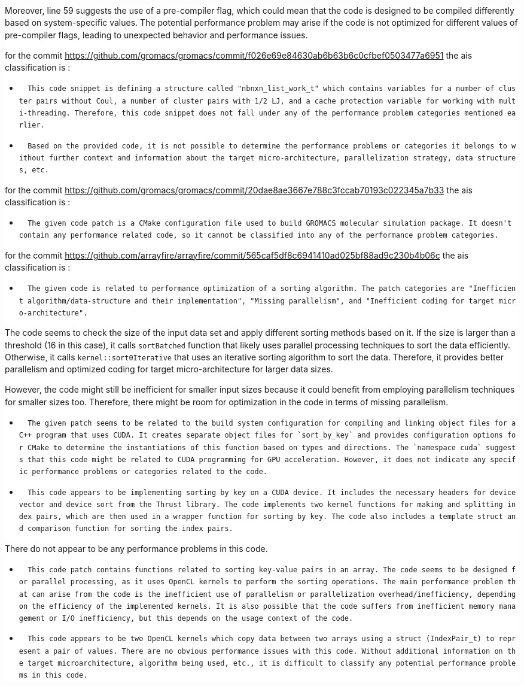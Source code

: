Moreover, line 59 suggests the use of a pre-compiler flag, which could mean that the code is designed to be compiled differently based on system-specific values. The potential performance problem may arise if the code is not optimized for different values of pre-compiler flags, leading to unexpected behavior and performance issues.

for the commit https://github.com/gromacs/gromacs/commit/f026e69e84630ab6b63b6c0cfbef0503477a6951 the ais classification is : 
-		This code snippet is defining a structure called "nbnxn_list_work_t" which contains variables for a number of cluster pairs without Coul, a number of cluster pairs with 1/2 LJ, and a cache protection variable for working with multi-threading. Therefore, this code snippet does not fall under any of the performance problem categories mentioned earlier.
-		Based on the provided code, it is not possible to determine the performance problems or categories it belongs to without further context and information about the target micro-architecture, parallelization strategy, data structures, etc.

for the commit https://github.com/gromacs/gromacs/commit/20dae8ae3667e788c3fccab70193c022345a7b33 the ais classification is : 
-		The given code patch is a CMake configuration file used to build GROMACS molecular simulation package. It doesn't contain any performance related code, so it cannot be classified into any of the performance problem categories.

for the commit https://github.com/arrayfire/arrayfire/commit/565caf5df8c6941410ad025bf88ad9c230b4b06c the ais classification is : 
-		The given code is related to performance optimization of a sorting algorithm. The patch categories are "Inefficient algorithm/data-structure and their implementation", "Missing parallelism", and "Inefficient coding for target micro-architecture". 

The code seems to check the size of the input data set and apply different sorting methods based on it. If the size is larger than a threshold (16 in this case), it calls `sortBatched` function that likely uses parallel processing techniques to sort the data efficiently. Otherwise, it calls `kernel::sort0Iterative` that uses an iterative sorting algorithm to sort the data. Therefore, it provides better parallelism and optimized coding for target micro-architecture for larger data sizes.

However, the code might still be inefficient for smaller input sizes because it could benefit from employing parallelism techniques for smaller sizes too. Therefore, there might be room for optimization in the code in terms of missing parallelism.
-		The given patch seems to be related to the build system configuration for compiling and linking object files for a C++ program that uses CUDA. It creates separate object files for `sort_by_key` and provides configuration options for CMake to determine the instantiations of this function based on types and directions. The `namespace cuda` suggests that this code might be related to CUDA programming for GPU acceleration. However, it does not indicate any specific performance problems or categories related to the code.
-		This code appears to be implementing sorting by key on a CUDA device. It includes the necessary headers for device vector and device sort from the Thrust library. The code implements two kernel functions for making and splitting index pairs, which are then used in a wrapper function for sorting by key. The code also includes a template struct and comparison function for sorting the index pairs. 

There do not appear to be any performance problems in this code.
-		This code patch contains functions related to sorting key-value pairs in an array. The code seems to be designed for parallel processing, as it uses OpenCL kernels to perform the sorting operations. The main performance problem that can arise from the code is the inefficient use of parallelism or parallelization overhead/inefficiency, depending on the efficiency of the implemented kernels. It is also possible that the code suffers from inefficient memory management or I/O inefficiency, but this depends on the usage context of the code.
-		This code appears to be two OpenCL kernels which copy data between two arrays using a struct (IndexPair_t) to represent a pair of values. There are no obvious performance issues with this code. Without additional information on the target microarchitecture, algorithm being used, etc., it is difficult to classify any potential performance problems in this code.
